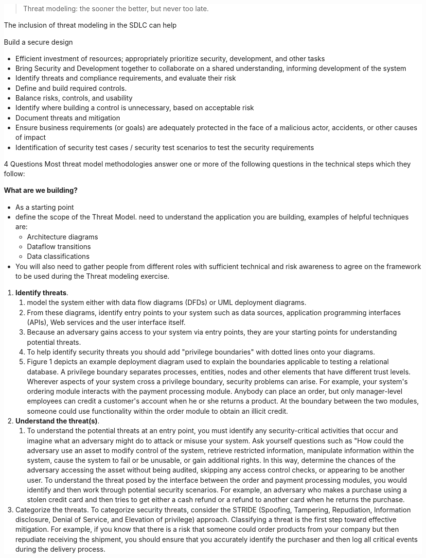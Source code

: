 > Threat modeling: the sooner the better, but never too late.

The inclusion of threat modeling in the SDLC can help

Build a secure design
- Efficient investment of resources; appropriately prioritize security, development, and other tasks
- Bring Security and Development together to collaborate on a shared understanding, informing development of the system
- Identify threats and compliance requirements, and evaluate their risk
- Define and build required controls.
- Balance risks, controls, and usability
- Identify where building a control is unnecessary, based on acceptable risk
- Document threats and mitigation
- Ensure business requirements (or goals) are adequately protected in the face of a malicious actor, accidents, or other causes of impact
- Identification of security test cases / security test scenarios to test the security requirements

4 Questions
Most threat model methodologies answer one or more of the following questions in the technical steps which they follow:

**What are we building?**
- As a starting point
- define the scope of the Threat Model. need to understand the application you are building, examples of helpful techniques are:
  - Architecture diagrams
  - Dataflow transitions
  - Data classifications
- You will also need to gather people from different roles with sufficient technical and risk awareness to agree on the framework to be used during the Threat modeling exercise.

1. **Identify threats**.
   1. model the system either with data flow diagrams (DFDs) or UML deployment diagrams.
   2. From these diagrams, identify entry points to your system such as data sources, application programming interfaces (APIs), Web services and the user interface itself.
   3. Because an adversary gains access to your system via entry points, they are your starting points for understanding potential threats.
   4. To help identify security threats you should add "privilege boundaries" with dotted lines onto your diagrams.
   5. Figure 1 depicts an example deployment diagram used to explain the boundaries applicable to testing a relational database. A privilege boundary separates processes, entities, nodes and other elements that have different trust levels. Wherever aspects of your system cross a privilege boundary, security problems can arise. For example, your system's ordering module interacts with the payment processing module. Anybody can place an order, but only manager-level employees can credit a customer's account when he or she returns a product. At the boundary between the two modules, someone could use functionality within the order module to obtain an illicit credit.
2. **Understand the threat(s)**.
   1. To understand the potential threats at an entry point, you must identify any security-critical activities that occur and imagine what an adversary might do to attack or misuse your system. Ask yourself questions such as "How could the adversary use an asset to modify control of the system, retrieve restricted information, manipulate information within the system, cause the system to fail or be unusable, or gain additional rights. In this way, determine the chances of the adversary accessing the asset without being audited, skipping any access control checks, or appearing to be another user. To understand the threat posed by the interface between the order and payment processing modules, you would identify and then work through potential security scenarios. For example, an adversary who makes a purchase using a stolen credit card and then tries to get either a cash refund or a refund to another card when he returns the purchase.
3. Categorize the threats. To categorize security threats, consider the STRIDE (Spoofing, Tampering, Repudiation, Information disclosure, Denial of Service, and Elevation of privilege) approach. Classifying a threat is the first step toward effective mitigation. For example, if you know that there is a risk that someone could order products from your company but then repudiate receiving the shipment, you should ensure that you accurately identify the purchaser and then log all critical events during the delivery process.